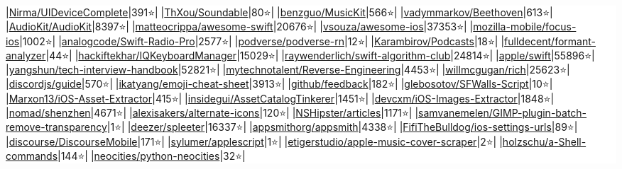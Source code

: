 |[Nirma/UIDeviceComplete](https://github.com/Nirma/UIDeviceComplete)|391⭐|
|[ThXou/Soundable](https://github.com/ThXou/Soundable)|80⭐|
|[benzguo/MusicKit](https://github.com/benzguo/MusicKit)|566⭐|
|[vadymmarkov/Beethoven](https://github.com/vadymmarkov/Beethoven)|613⭐|
|[AudioKit/AudioKit](https://github.com/AudioKit/AudioKit)|8397⭐|
|[matteocrippa/awesome-swift](https://github.com/matteocrippa/awesome-swift)|20676⭐|
|[vsouza/awesome-ios](https://github.com/vsouza/awesome-ios)|37353⭐|
|[mozilla-mobile/focus-ios](https://github.com/mozilla-mobile/focus-ios)|1002⭐|
|[analogcode/Swift-Radio-Pro](https://github.com/analogcode/Swift-Radio-Pro)|2577⭐|
|[podverse/podverse-rn](https://github.com/podverse/podverse-rn)|12⭐|
|[Karambirov/Podcasts](https://github.com/Karambirov/Podcasts)|18⭐|
|[fulldecent/formant-analyzer](https://github.com/fulldecent/formant-analyzer)|44⭐|
|[hackiftekhar/IQKeyboardManager](https://github.com/hackiftekhar/IQKeyboardManager)|15029⭐|
|[raywenderlich/swift-algorithm-club](https://github.com/raywenderlich/swift-algorithm-club)|24814⭐|
|[apple/swift](https://github.com/apple/swift)|55896⭐|
|[yangshun/tech-interview-handbook](https://github.com/yangshun/tech-interview-handbook)|52821⭐|
|[mytechnotalent/Reverse-Engineering](https://github.com/mytechnotalent/Reverse-Engineering)|4453⭐|
|[willmcgugan/rich](https://github.com/willmcgugan/rich)|25623⭐|
|[discordjs/guide](https://github.com/discordjs/guide)|570⭐|
|[ikatyang/emoji-cheat-sheet](https://github.com/ikatyang/emoji-cheat-sheet)|3913⭐|
|[github/feedback](https://github.com/github/feedback)|182⭐|
|[glebosotov/SFWalls-Script](https://github.com/glebosotov/SFWalls-Script)|10⭐|
|[Marxon13/iOS-Asset-Extractor](https://github.com/Marxon13/iOS-Asset-Extractor)|415⭐|
|[insidegui/AssetCatalogTinkerer](https://github.com/insidegui/AssetCatalogTinkerer)|1451⭐|
|[devcxm/iOS-Images-Extractor](https://github.com/devcxm/iOS-Images-Extractor)|1848⭐|
|[nomad/shenzhen](https://github.com/nomad/shenzhen)|4671⭐|
|[alexisakers/alternate-icons](https://github.com/alexisakers/alternate-icons)|120⭐|
|[NSHipster/articles](https://github.com/NSHipster/articles)|1171⭐|
|[samvanemelen/GIMP-plugin-batch-remove-transparency](https://github.com/samvanemelen/GIMP-plugin-batch-remove-transparency)|1⭐|
|[deezer/spleeter](https://github.com/deezer/spleeter)|16337⭐|
|[appsmithorg/appsmith](https://github.com/appsmithorg/appsmith)|4338⭐|
|[FifiTheBulldog/ios-settings-urls](https://github.com/FifiTheBulldog/ios-settings-urls)|89⭐|
|[discourse/DiscourseMobile](https://github.com/discourse/DiscourseMobile)|171⭐|
|[sylumer/applescript](https://github.com/sylumer/applescript)|1⭐|
|[etigerstudio/apple-music-cover-scraper](https://github.com/etigerstudio/apple-music-cover-scraper)|2⭐|
|[holzschu/a-Shell-commands](https://github.com/holzschu/a-Shell-commands)|144⭐|
|[neocities/python-neocities](https://github.com/neocities/python-neocities)|32⭐|